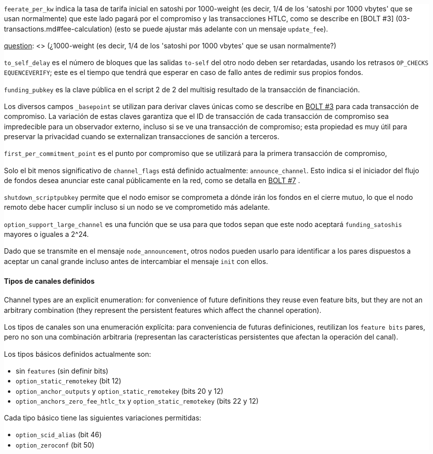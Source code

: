 `feerate_per_kw` indica la tasa de tarifa inicial en satoshi por 1000-weight (es decir, 1/4 de los 'satoshi por 1000 vbytes' que se usan normalmente) que este lado pagará por el compromiso y las transacciones HTLC, como se describe en [BOLT #3] (03-transactions.md#fee-calculation) (esto se puede ajustar más adelante con un mensaje `update_fee`).

[question]: <> (¿1000-weight (es decir, 1/4 de los 'satoshi por 1000 vbytes' que se usan normalmente?)

`to_self_delay` es el número de bloques que las salidas `to-self` del otro nodo deben ser retardadas, usando los retrasos `OP_CHECKSEQUENCEVERIFY`; este es el tiempo que tendrá que esperar en caso de fallo antes de redimir sus propios fondos.

`funding_pubkey` es la clave pública en el script 2 de 2 del multisig resultado de la transacción de financiación.

Los diversos campos `_basepoint` se utilizan para derivar claves únicas como se describe en [BOLT #3](03-transactions.md#key-derivation) para cada transacción de compromiso. La variación de estas claves garantiza que el ID de transacción de cada transacción de compromiso sea impredecible para un observador externo, incluso si se ve una transacción de compromiso; esta propiedad es muy útil para preservar la privacidad cuando se externalizan transacciones de sanción a terceros.

`first_per_commitment_point` es el punto por compromiso que se utilizará para la primera transacción de compromiso,

[comment]: <> (Sobra la coma no?)

Solo el bit menos significativo de `channel_flags` está definido actualmente: `announce_channel`. Esto indica si el iniciador del flujo de fondos desea anunciar este canal públicamente en la red, como se detalla en [BOLT #7](07-routing-gossip.md#bolt-7-p2p-node-and-channel-discovery) .

`shutdown_scriptpubkey` permite que el nodo emisor se comprometa a dónde irán los fondos en el cierre mutuo, lo que el nodo remoto debe hacer cumplir incluso si un nodo se ve comprometido más adelante.

`option_support_large_channel` es una función que se usa para que todos sepan que este nodo aceptará `funding_satoshis` mayores o iguales a 2^24.

Dado que se transmite en el mensaje `node_announcement`, otros nodos pueden usarlo para identificar a los pares dispuestos a aceptar un canal grande incluso antes de intercambiar el mensaje `init` con ellos.

#### Tipos de canales definidos

Channel types are an explicit enumeration: for convenience of future definitions they reuse even feature bits, but they are not an arbitrary combination (they represent the persistent features which affect the channel operation).

Los tipos de canales son una enumeración explícita: para conveniencia de futuras definiciones, reutilizan los `feature bits` pares, pero no son una combinación arbitraria (representan las características persistentes que afectan la operación del canal).

Los tipos básicos definidos actualmente son:
  - sin `features` (sin definir bits)
  - `option_static_remotekey` (bit 12)
  - `option_anchor_outputs` y `option_static_remotekey` (bits 20 y 12)
  - `option_anchors_zero_fee_htlc_tx` y `option_static_remotekey` (bits 22 y 12)

Cada tipo básico tiene las siguientes variaciones permitidas:
  - `option_scid_alias` (bit 46)
  - `option_zeroconf` (bit 50)


[question]: <> (¿Qué quiere decir cuando habla que puedes abrir canales en distintas Blockchain?)
[question]: <> (¿Qué es la regla LOW-S)